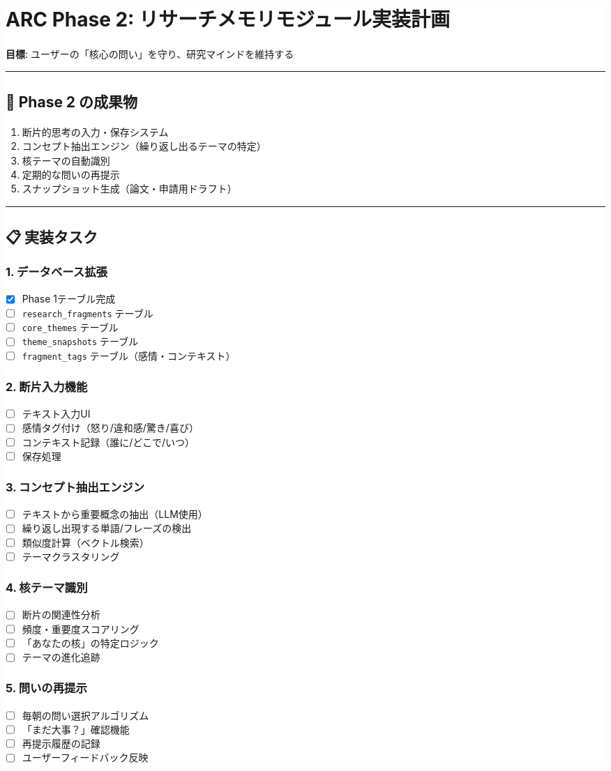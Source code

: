# ARC Phase 2: リサーチメモリモジュール実装計画

**目標**: ユーザーの「核心の問い」を守り、研究マインドを維持する

---

## 🎯 Phase 2 の成果物

1. 断片的思考の入力・保存システム
2. コンセプト抽出エンジン（繰り返し出るテーマの特定）
3. 核テーマの自動識別
4. 定期的な問いの再提示
5. スナップショット生成（論文・申請用ドラフト）

---

## 📋 実装タスク

### 1. データベース拡張
- [x] Phase 1テーブル完成
- [ ] `research_fragments` テーブル
- [ ] `core_themes` テーブル
- [ ] `theme_snapshots` テーブル
- [ ] `fragment_tags` テーブル（感情・コンテキスト）

### 2. 断片入力機能
- [ ] テキスト入力UI
- [ ] 感情タグ付け（怒り/違和感/驚き/喜び）
- [ ] コンテキスト記録（誰に/どこで/いつ）
- [ ] 保存処理

### 3. コンセプト抽出エンジン
- [ ] テキストから重要概念の抽出（LLM使用）
- [ ] 繰り返し出現する単語/フレーズの検出
- [ ] 類似度計算（ベクトル検索）
- [ ] テーマクラスタリング

### 4. 核テーマ識別
- [ ] 断片の関連性分析
- [ ] 頻度・重要度スコアリング
- [ ] 「あなたの核」の特定ロジック
- [ ] テーマの進化追跡

### 5. 問いの再提示
- [ ] 毎朝の問い選択アルゴリズム
- [ ] 「まだ大事？」確認機能
- [ ] 再提示履歴の記録
- [ ] ユーザーフィードバック反映
